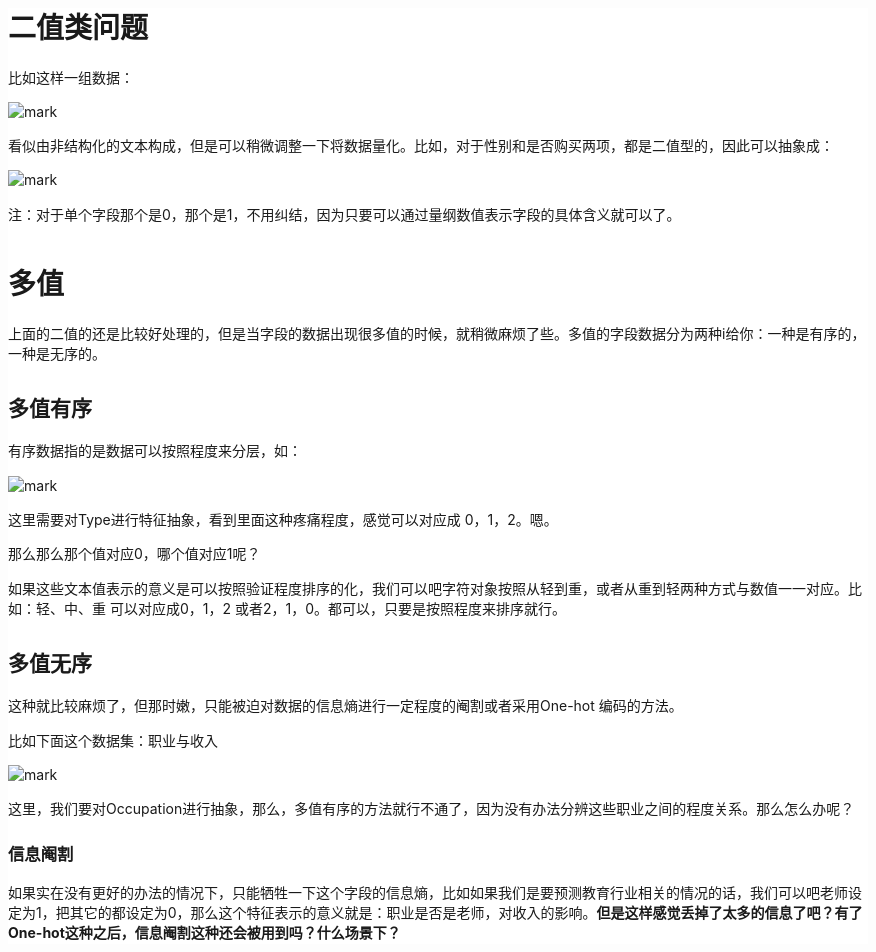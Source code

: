 

# 二值类问题


比如这样一组数据：


![mark](http://pacdb2bfr.bkt.clouddn.com/blog/image/180728/5bgffHeiAk.png?imageslim)

看似由非结构化的文本构成，但是可以稍微调整一下将数据量化。比如，对于性别和是否购买两项，都是二值型的，因此可以抽象成：


![mark](http://pacdb2bfr.bkt.clouddn.com/blog/image/180728/5daLi044Ej.png?imageslim)

注：对于单个字段那个是0，那个是1，不用纠结，因为只要可以通过量纲数值表示字段的具体含义就可以了。


# 多值


上面的二值的还是比较好处理的，但是当字段的数据出现很多值的时候，就稍微麻烦了些。多值的字段数据分为两种i给你：一种是有序的，一种是无序的。


## 多值有序


有序数据指的是数据可以按照程度来分层，如：


![mark](http://pacdb2bfr.bkt.clouddn.com/blog/image/180728/H5d5CiJ9bJ.png?imageslim)

这里需要对Type进行特征抽象，看到里面这种疼痛程度，感觉可以对应成 0，1，2。嗯。

那么那么那个值对应0，哪个值对应1呢？

如果这些文本值表示的意义是可以按照验证程度排序的化，我们可以吧字符对象按照从轻到重，或者从重到轻两种方式与数值一一对应。比如：轻、中、重 可以对应成0，1，2 或者2，1，0。都可以，只要是按照程度来排序就行。


## 多值无序


这种就比较麻烦了，但那时嫩，只能被迫对数据的信息熵进行一定程度的阉割或者采用One-hot 编码的方法。

比如下面这个数据集：职业与收入


![mark](http://pacdb2bfr.bkt.clouddn.com/blog/image/180728/CiLDa3IJGm.png?imageslim)

这里，我们要对Occupation进行抽象，那么，多值有序的方法就行不通了，因为没有办法分辨这些职业之间的程度关系。那么怎么办呢？


### 信息阉割


如果实在没有更好的办法的情况下，只能牺牲一下这个字段的信息熵，比如如果我们是要预测教育行业相关的情况的话，我们可以吧老师设定为1，把其它的都设定为0，那么这个特征表示的意义就是：职业是否是老师，对收入的影响。**但是这样感觉丢掉了太多的信息了吧？有了One-hot这种之后，信息阉割这种还会被用到吗？什么场景下？**
